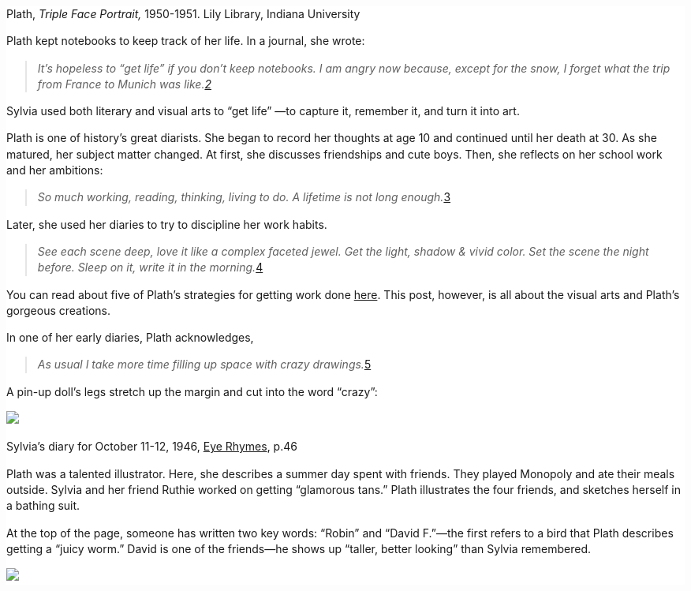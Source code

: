 Plath, _Triple Face Portrait,_ 1950-1951\. Lily Library, Indiana University

Plath kept notebooks to keep track of her life. In a journal, she wrote:

> _It’s hopeless to “get life” if you don’t keep notebooks. I am angry now because, except for the snow, I forget what the trip from France to Munich was like.[2](https://jillianhess.substack.com/p/re-noted-sylvia-plaths-visual-notes#footnote-2-145196259)_

Sylvia used both literary and visual arts to “get life” —to capture it, remember it, and turn it into art.

Plath is one of history’s great diarists. She began to record her thoughts at age 10 and continued until her death at 30\. As she matured, her subject matter changed. At first, she discusses friendships and cute boys. Then, she reflects on her school work and her ambitions:

> _So much working, reading, thinking, living to do. A lifetime is not long enough._[3](https://jillianhess.substack.com/p/re-noted-sylvia-plaths-visual-notes#footnote-3-145196259)

Later, she used her diaries to try to discipline her work habits. 

> _See each scene deep, love it like a complex faceted jewel. Get the light, shadow & vivid color. Set the scene the night before. Sleep on it, write it in the morning._[4](https://jillianhess.substack.com/p/re-noted-sylvia-plaths-visual-notes#footnote-4-145196259)

You can read about five of Plath’s strategies for getting work done [here](https://jillianhess.substack.com/p/ps-sylvia-plaths-writing-goals?utm%5Fsource=publication-search). This post, however, is all about the visual arts and Plath’s gorgeous creations.

In one of her early diaries, Plath acknowledges,

> _As usual I take more time filling up space with crazy drawings._[5](https://jillianhess.substack.com/p/re-noted-sylvia-plaths-visual-notes#footnote-5-145196259)

A pin-up doll’s legs stretch up the margin and cut into the word “crazy”:

[![](https://proxy-prod.omnivore-image-cache.app/1456x1127,shEEaHIwu6LzQ5co3PzdYIvHk-R7xkg7Qp2K-EH0oSzU/https://substackcdn.com/image/fetch/w_1456,c_limit,f_auto,q_auto:good,fl_progressive:steep/https%3A%2F%2Fsubstack-post-media.s3.amazonaws.com%2Fpublic%2Fimages%2Fb72a970e-73f3-4c12-aaae-32e44e6ff123.heic)](https://substackcdn.com/image/fetch/f%5Fauto,q%5Fauto:good,fl%5Fprogressive:steep/https%3A%2F%2Fsubstack-post-media.s3.amazonaws.com%2Fpublic%2Fimages%2Fb72a970e-73f3-4c12-aaae-32e44e6ff123.heic)

Sylvia’s diary for October 11-12, 1946, [Eye Rhymes](https://amzn.to/3q5Ij7P), p.46

Plath was a talented illustrator. Here, she describes a summer day spent with friends. They played Monopoly and ate their meals outside. Sylvia and her friend Ruthie worked on getting “glamorous tans.” Plath illustrates the four friends, and sketches herself in a bathing suit.

At the top of the page, someone has written two key words: “Robin” and “David F.”—the first refers to a bird that Plath describes getting a “juicy worm.” David is one of the friends—he shows up “taller, better looking” than Sylvia remembered.

[![](https://proxy-prod.omnivore-image-cache.app/1456x1101,sLvPZlswiP8TKdUMu16Ebdn5zF_yrHD4pZNqHqvHOtqU/https://substackcdn.com/image/fetch/w_1456,c_limit,f_auto,q_auto:good,fl_progressive:steep/https%3A%2F%2Fsubstack-post-media.s3.amazonaws.com%2Fpublic%2Fimages%2Fa1ba75a6-50c7-45ae-8cbf-9276457d4174.heic)](https://substackcdn.com/image/fetch/f%5Fauto,q%5Fauto:good,fl%5Fprogressive:steep/https%3A%2F%2Fsubstack-post-media.s3.amazonaws.com%2Fpublic%2Fimages%2Fa1ba75a6-50c7-45ae-8cbf-9276457d4174.heic)
